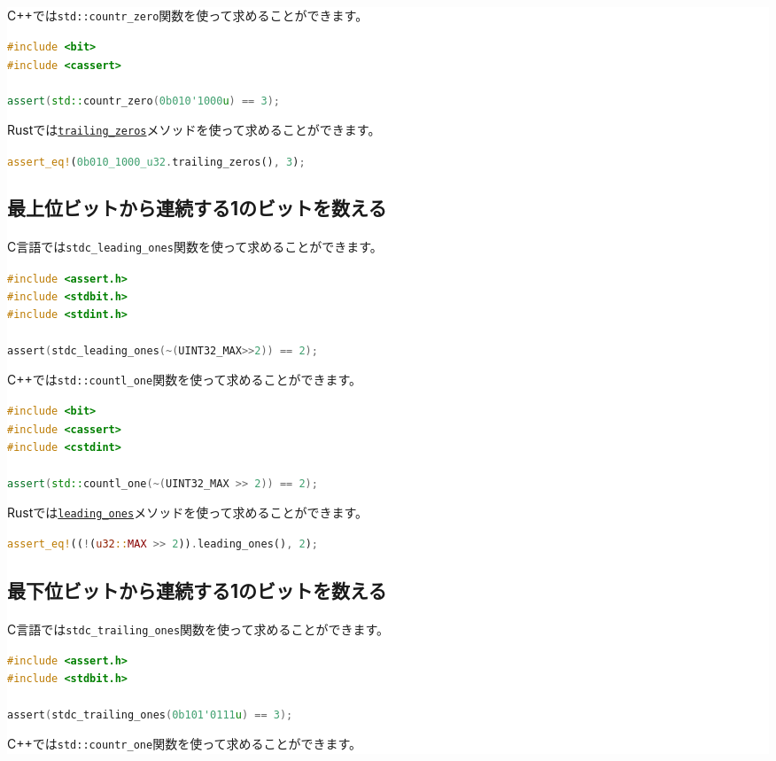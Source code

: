 C++では`std::countr_zero`関数を使って求めることができます。

```cpp
#include <bit>
#include <cassert>

assert(std::countr_zero(0b010'1000u) == 3);
```

Rustでは[`trailing_zeros`](https://doc.rust-lang.org/core/primitive.u32.html#method.trailing_zeros)メソッドを使って求めることができます。

```rust
assert_eq!(0b010_1000_u32.trailing_zeros(), 3);
```

## 最上位ビットから連続する1のビットを数える

C言語では`stdc_leading_ones`関数を使って求めることができます。

```c
#include <assert.h>
#include <stdbit.h>
#include <stdint.h>

assert(stdc_leading_ones(~(UINT32_MAX>>2)) == 2);
```

C++では`std::countl_one`関数を使って求めることができます。

```cpp
#include <bit>
#include <cassert>
#include <cstdint>

assert(std::countl_one(~(UINT32_MAX >> 2)) == 2);
```

Rustでは[`leading_ones`](https://doc.rust-lang.org/core/primitive.u32.html#method.leading_ones)メソッドを使って求めることができます。

```rust
assert_eq!((!(u32::MAX >> 2)).leading_ones(), 2);
```

## 最下位ビットから連続する1のビットを数える

C言語では`stdc_trailing_ones`関数を使って求めることができます。

```c
#include <assert.h>
#include <stdbit.h>

assert(stdc_trailing_ones(0b101'0111u) == 3);
```

C++では`std::countr_one`関数を使って求めることができます。
